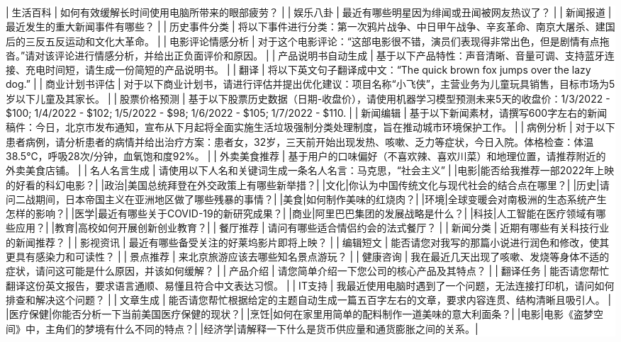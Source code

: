 | 生活百科                            | 如何有效缓解长时间使用电脑所带来的眼部疲劳？                 |
| 娱乐八卦                            | 最近有哪些明星因为绯闻或丑闻被网友热议了？                 |
| 新闻报道                            | 最近发生的重大新闻事件有哪些？                               |
| 历史事件分类                                      | 将以下事件进行分类：第一次鸦片战争、中日甲午战争、辛亥革命、南京大屠杀、建国后的三反五反运动和文化大革命。                                               |
| 电影评论情感分析                                  | 对于这个电影评论：“这部电影很不错，演员们表现得非常出色，但是剧情有点拖沓。”请对该评论进行情感分析，并给出正负面评价和原因。                                         |
| 产品说明书自动生成                              | 基于以下产品特性：声音清晰、音量可调、支持蓝牙连接、充电时间短，请生成一份简短的产品说明书。                                                               |
| 翻译                                | 将以下英文句子翻译成中文：“The quick brown fox jumps over the lazy dog.”                                                                                   |
| 商业计划书评估                                  | 对于以下商业计划书，请进行评估并提出优化建议：项目名称“小飞侠”，主营业务为儿童玩具销售，目标市场为5岁以下儿童及其家长。                                           |
| 股票价格预测                                      | 基于以下股票历史数据（日期-收盘价），请使用机器学习模型预测未来5天的收盘价：1/3/2022 - $100; 1/4/2022 - $102; 1/5/2022 - $98; 1/6/2022 - $105; 1/7/2022 - $110. |
| 新闻编辑                                       | 基于以下新闻素材，请撰写600字左右的新闻稿件：今日，北京市发布通知，宣布从下月起将全面实施生活垃圾强制分类处理制度，旨在推动城市环境保护工作。                                              |
| 病例分析                                       | 对于以下患者病例，请分析患者的病情并给出治疗方案：患者女，32岁，三天前开始出现发热、咳嗽、乏力等症状，今日入院。体格检查：体温38.5℃，呼吸28次/分钟，血氧饱和度92%。                           |
| 外卖美食推荐                                    | 基于用户的口味偏好（不喜欢辣、喜欢川菜）和地理位置，请推荐附近的外卖美食店铺。                                                                             |
| 名人名言生成                                    | 请使用以下人名和关键词生成一条名人名言：马克思，“社会主义”                                                                                                     |
|电影|能否给我推荐一部2022年上映的好看的科幻电影？|
|政治|美国总统拜登在外交政策上有哪些新举措？|
|文化|你认为中国传统文化与现代社会的结合点在哪里？|
|历史|请问二战期间，日本帝国主义在亚洲地区做了哪些残暴的事情？|
|美食|如何制作美味的红烧肉？|
|环境|全球变暖会对南极洲的生态系统产生怎样的影响？|
|医学|最近有哪些关于COVID-19的新研究成果？|
|商业|阿里巴巴集团的发展战略是什么？|
|科技|人工智能在医疗领域有哪些应用？|
|教育|高校如何开展创新创业教育？|
| 餐厅推荐                   | 请问有哪些适合情侣约会的法式餐厅？                                                           |
| 新闻分类                   | 近期有哪些有关科技行业的新闻推荐？                                                             |
| 影视资讯                   | 最近有哪些备受关注的好莱坞影片即将上映？                                                       |
| 编辑短文                   | 能否请您对我写的那篇小说进行润色和修改，使其更具有感染力和可读性？                           |
| 景点推荐                   | 来北京旅游应该去哪些知名景点游玩？                                                             |
| 健康咨询                   | 我在最近几天出现了咳嗽、发烧等身体不适的症状，请问这可能是什么原因，并该如何缓解？         |
| 产品介绍                   | 请您简单介绍一下您公司的核心产品及其特点？                                                   |
| 翻译任务                   | 能否请您帮忙翻译这份英文报告，要求语言通顺、易懂且符合中文表达习惯。                         |
| IT支持                     | 我最近使用电脑时遇到了一个问题，无法连接打印机，请问如何排查和解决这个问题？               |
| 文章生成                   | 能否请您帮忙根据给定的主题自动生成一篇五百字左右的文章，要求内容连贯、结构清晰且吸引人。 |
|医疗保健|你能否分析一下当前美国医疗保健的现状？|
|烹饪|如何在家里用简单的配料制作一道美味的意大利面条？|
|电影|电影《盗梦空间》中，主角们的梦境有什么不同的特点？|
|经济学|请解释一下什么是货币供应量和通货膨胀之间的关系。|